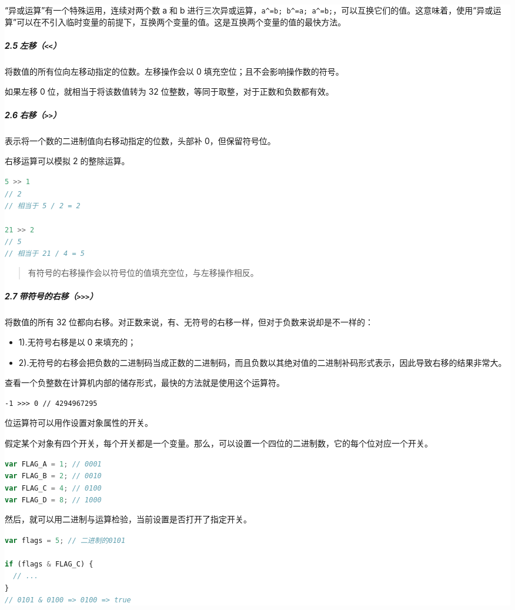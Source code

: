 “异或运算”有一个特殊运用，连续对两个数 a 和 b 进行三次异或运算，`a^=b; b^=a; a^=b;`，可以互换它们的值。这意味着，使用“异或运算”可以在不引入临时变量的前提下，互换两个变量的值。这是互换两个变量的值的最快方法。

##### 2.5 左移（`<<`）

将数值的所有位向左移动指定的位数。左移操作会以 0 填充空位；且不会影响操作数的符号。

如果左移 0 位，就相当于将该数值转为 32 位整数，等同于取整，对于正数和负数都有效。

##### 2.6 右移（`>>`）

表示将一个数的二进制值向右移动指定的位数，头部补 0，但保留符号位。

右移运算可以模拟 2 的整除运算。

```javascript
5 >> 1
// 2
// 相当于 5 / 2 = 2

21 >> 2
// 5
// 相当于 21 / 4 = 5
```

> 有符号的右移操作会以符号位的值填充空位，与左移操作相反。

##### 2.7 带符号的右移（`>>>`）

将数值的所有 32 位都向右移。对正数来说，有、无符号的右移一样，但对于负数来说却是不一样的：

- 1).无符号右移是以 0 来填充的；

- 2).无符号的右移会把负数的二进制码当成正数的二进制码，而且负数以其绝对值的二进制补码形式表示，因此导致右移的结果非常大。

查看一个负整数在计算机内部的储存形式，最快的方法就是使用这个运算符。

`-1 >>> 0 // 4294967295`

位运算符可以用作设置对象属性的开关。

假定某个对象有四个开关，每个开关都是一个变量。那么，可以设置一个四位的二进制数，它的每个位对应一个开关。

```javascript
var FLAG_A = 1; // 0001
var FLAG_B = 2; // 0010
var FLAG_C = 4; // 0100
var FLAG_D = 8; // 1000
```

然后，就可以用二进制与运算检验，当前设置是否打开了指定开关。

```javascript
var flags = 5; // 二进制的0101

if (flags & FLAG_C) {
  // ...
}
// 0101 & 0100 => 0100 => true
```
